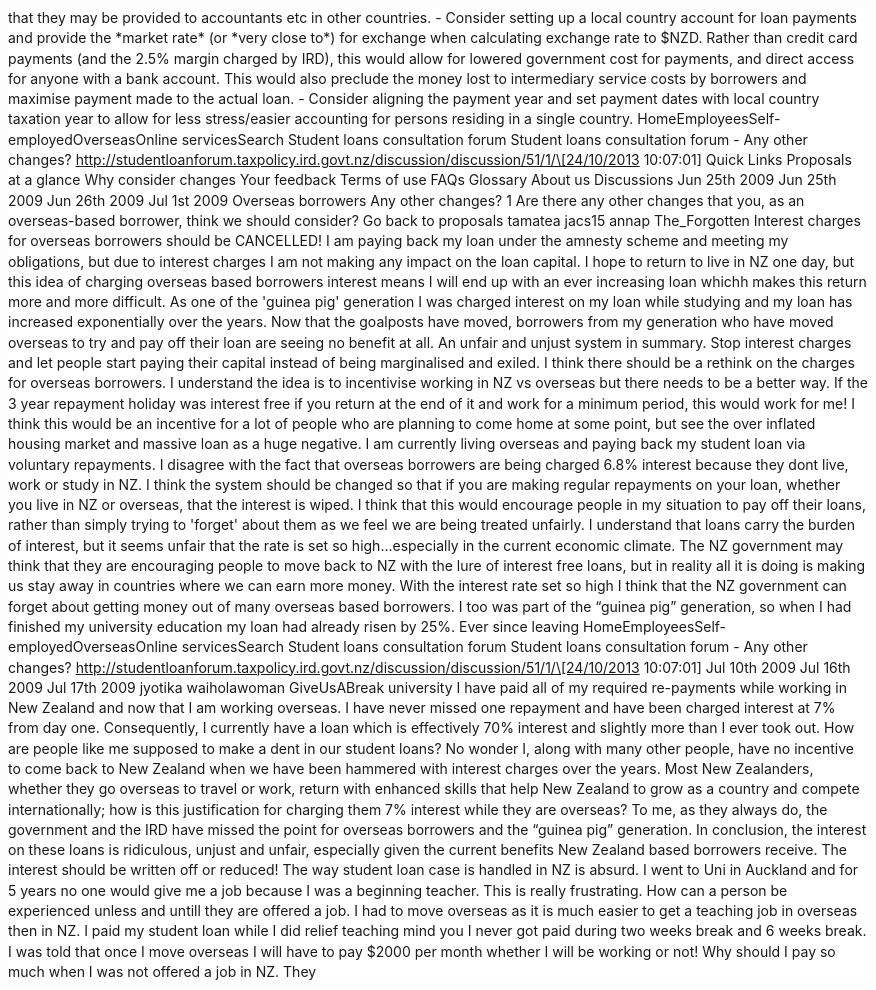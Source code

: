 that they may be provided to accountants etc in other countries. - Consider setting up a local country account for loan payments and provide the \*market rate\* (or \*very close to\*) for exchange when calculating exchange rate to $NZD. Rather than credit card payments (and the 2.5% margin charged by IRD), this would allow for lowered government cost for payments, and direct access for anyone with a bank account. This would also preclude the money lost to intermediary service costs by borrowers and maximise payment made to the actual loan. - Consider aligning the payment year and set payment dates with local country taxation year to allow for less stress/easier accounting for persons residing in a single country. HomeEmployeesSelf-employedOverseasOnline servicesSearch Student loans consultation forum Student loans consultation forum - Any other changes? http://studentloanforum.taxpolicy.ird.govt.nz/discussion/discussion/51/1/\[24/10/2013 10:07:01\] Quick Links Proposals at a glance Why consider changes Your feedback Terms of use FAQs Glossary About us Discussions Jun 25th 2009 Jun 25th 2009 Jun 26th 2009 Jul 1st 2009 Overseas borrowers Any other changes? 1 Are there any other changes that you, as an overseas-based borrower, think we should consider? Go back to proposals tamatea jacs15 annap The\_Forgotten Interest charges for overseas borrowers should be CANCELLED! I am paying back my loan under the amnesty scheme and meeting my obligations, but due to interest charges I am not making any impact on the loan capital. I hope to return to live in NZ one day, but this idea of charging overseas based borrowers interest means I will end up with an ever increasing loan whichh makes this return more and more difficult. As one of the 'guinea pig' generation I was charged interest on my loan while studying and my loan has increased exponentially over the years. Now that the goalposts have moved, borrowers from my generation who have moved overseas to try and pay off their loan are seeing no benefit at all. An unfair and unjust system in summary. Stop interest charges and let people start paying their capital instead of being marginalised and exiled. I think there should be a rethink on the charges for overseas borrowers. I understand the idea is to incentivise working in NZ vs overseas but there needs to be a better way. If the 3 year repayment holiday was interest free if you return at the end of it and work for a minimum period, this would work for me! I think this would be an incentive for a lot of people who are planning to come home at some point, but see the over inflated housing market and massive loan as a huge negative. I am currently living overseas and paying back my student loan via voluntary repayments. I disagree with the fact that overseas borrowers are being charged 6.8% interest because they dont live, work or study in NZ. I think the system should be changed so that if you are making regular repayments on your loan, whether you live in NZ or overseas, that the interest is wiped. I think that this would encourage people in my situation to pay off their loans, rather than simply trying to 'forget' about them as we feel we are being treated unfairly. I understand that loans carry the burden of interest, but it seems unfair that the rate is set so high...especially in the current economic climate. The NZ government may think that they are encouraging people to move back to NZ with the lure of interest free loans, but in reality all it is doing is making us stay away in countries where we can earn more money. With the interest rate set so high I think that the NZ government can forget about getting money out of many overseas based borrowers. I too was part of the “guinea pig” generation, so when I had finished my university education my loan had already risen by 25%. Ever since leaving HomeEmployeesSelf-employedOverseasOnline servicesSearch Student loans consultation forum Student loans consultation forum - Any other changes? http://studentloanforum.taxpolicy.ird.govt.nz/discussion/discussion/51/1/\[24/10/2013 10:07:01\] Jul 10th 2009 Jul 16th 2009 Jul 17th 2009 jyotika waiholawoman GiveUsABreak university I have paid all of my required re-payments while working in New Zealand and now that I am working overseas. I have never missed one repayment and have been charged interest at 7% from day one. Consequently, I currently have a loan which is effectively 70% interest and slightly more than I ever took out. How are people like me supposed to make a dent in our student loans? No wonder I, along with many other people, have no incentive to come back to New Zealand when we have been hammered with interest charges over the years. Most New Zealanders, whether they go overseas to travel or work, return with enhanced skills that help New Zealand to grow as a country and compete internationally; how is this justification for charging them 7% interest while they are overseas? To me, as they always do, the government and the IRD have missed the point for overseas borrowers and the “guinea pig” generation. In conclusion, the interest on these loans is ridiculous, unjust and unfair, especially given the current benefits New Zealand based borrowers receive. The interest should be written off or reduced! The way student loan case is handled in NZ is absurd. I went to Uni in Auckland and for 5 years no one would give me a job because I was a beginning teacher. This is really frustrating. How can a person be experienced unless and untill they are offered a job. I had to move overseas as it is much easier to get a teaching job in overseas then in NZ. I paid my student loan while I did relief teaching mind you I never got paid during two weeks break and 6 weeks break. I was told that once I move overseas I will have to pay $2000 per month whether I will be working or not! Why should I pay so much when I was not offered a job in NZ. They